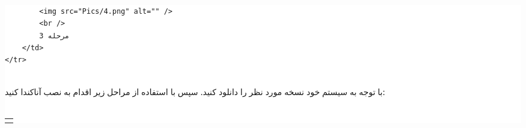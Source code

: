             <img src="Pics/4.png" alt="" />
            <br />
            مرحله 3
        </td>
    </tr>
</table>
<br>
با توجه به سیستم خود نسخه مورد نظر را دانلود کنید. سپس با استفاده از مراحل زیر اقدام به نصب آناکندا کنید:<br>
    <br />
<table cellspacing="0" cellpadding="0" border="0">
    <tr>
        <td style="text-align: center;">